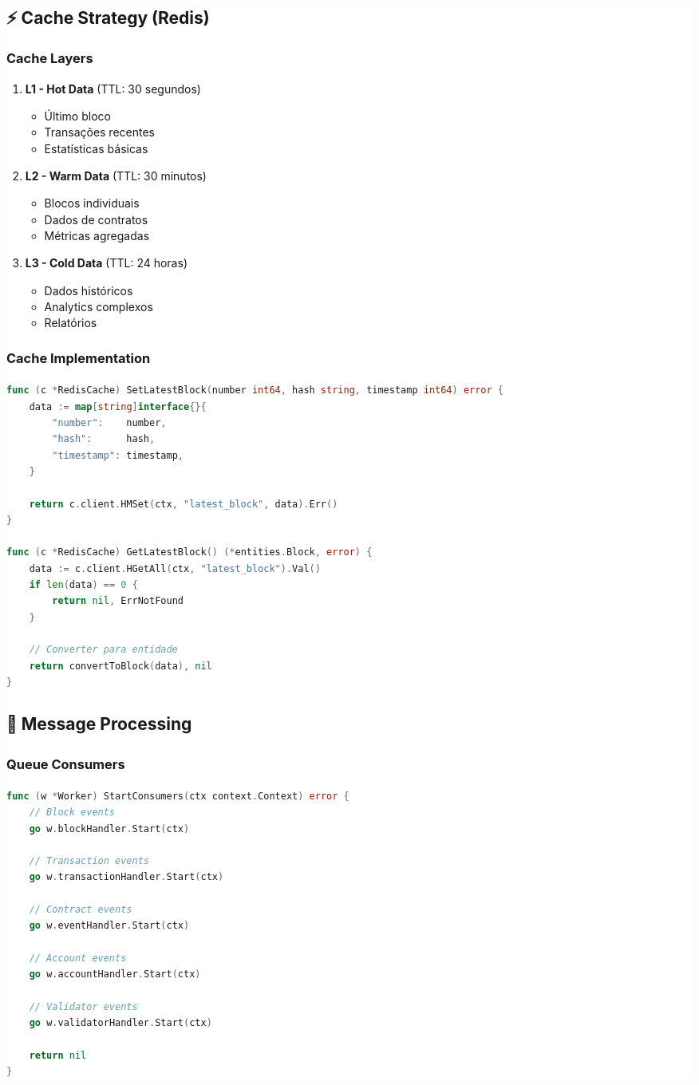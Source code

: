 ## ⚡ Cache Strategy (Redis)

### **Cache Layers**
1. **L1 - Hot Data** (TTL: 30 segundos)
   - Último bloco
   - Transações recentes
   - Estatísticas básicas

2. **L2 - Warm Data** (TTL: 30 minutos)
   - Blocos individuais
   - Dados de contratos
   - Métricas agregadas

3. **L3 - Cold Data** (TTL: 24 horas)
   - Dados históricos
   - Analytics complexos
   - Relatórios

### **Cache Implementation**
```go
func (c *RedisCache) SetLatestBlock(number int64, hash string, timestamp int64) error {
    data := map[string]interface{}{
        "number":    number,
        "hash":      hash,
        "timestamp": timestamp,
    }

    return c.client.HMSet(ctx, "latest_block", data).Err()
}

func (c *RedisCache) GetLatestBlock() (*entities.Block, error) {
    data := c.client.HGetAll(ctx, "latest_block").Val()
    if len(data) == 0 {
        return nil, ErrNotFound
    }

    // Converter para entidade
    return convertToBlock(data), nil
}
```

## 🔄 Message Processing

### **Queue Consumers**
```go
func (w *Worker) StartConsumers(ctx context.Context) error {
    // Block events
    go w.blockHandler.Start(ctx)

    // Transaction events
    go w.transactionHandler.Start(ctx)

    // Contract events
    go w.eventHandler.Start(ctx)

    // Account events
    go w.accountHandler.Start(ctx)

    // Validator events
    go w.validatorHandler.Start(ctx)

    return nil
}
```